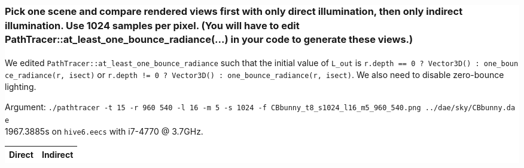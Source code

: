 ### Pick one scene and compare rendered views first with only direct illumination, then only indirect illumination. Use 1024 samples per pixel. (You will have to edit PathTracer::at_least_one_bounce_radiance(...) in your code to generate these views.)
We edited `PathTracer::at_least_one_bounce_radiance` such that the initial value of `L_out` is `r.depth == 0 ? Vector3D() : one_bounce_radiance(r, isect)` or `r.depth != 0 ? Vector3D() : one_bounce_radiance(r, isect)`. We also need to disable zero-bounce lighting.  

Argument: `./pathtracer -t 15 -r 960 540 -l 16 -m 5 -s 1024
-f CBbunny_t8_s1024_l16_m5_960_540.png ../dae/sky/CBbunny.dae`  
1967.3885s on `hive6.eecs`  with i7-4770 @ 3.7GHz.

| Direct | Indirect |
| -------- | -------- |